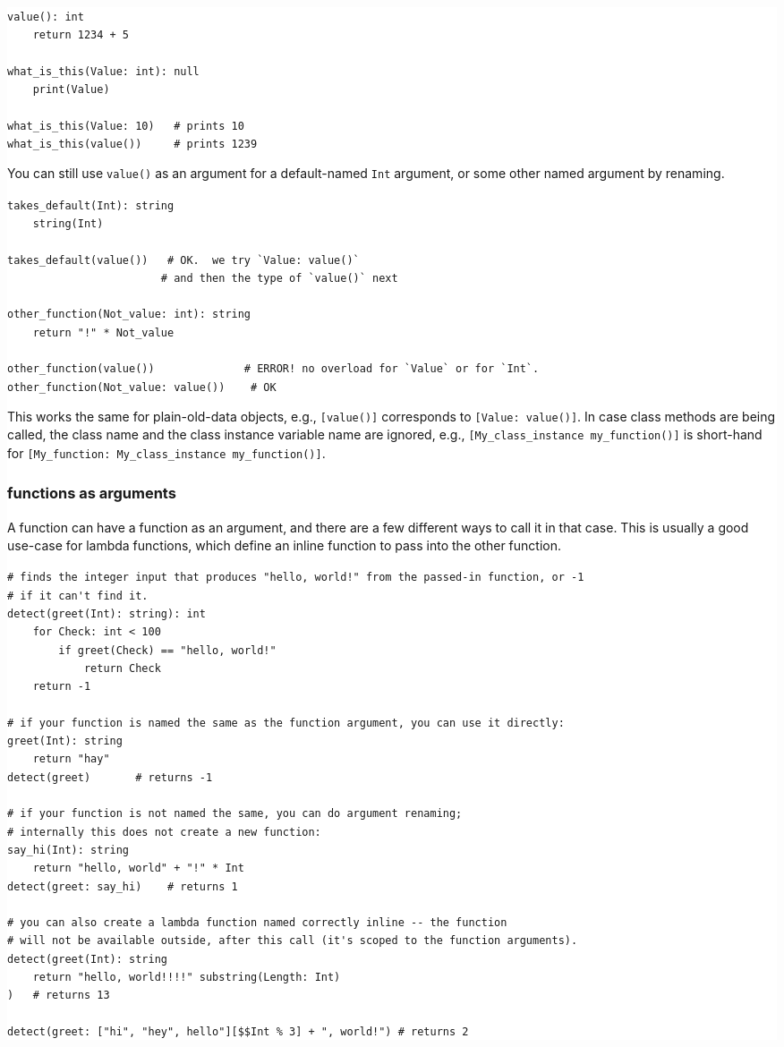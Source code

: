 ```
value(): int
    return 1234 + 5

what_is_this(Value: int): null
    print(Value)

what_is_this(Value: 10)   # prints 10
what_is_this(value())     # prints 1239
```

You can still use `value()` as an argument for a default-named `Int` argument,
or some other named argument by renaming.

```
takes_default(Int): string
    string(Int)

takes_default(value())   # OK.  we try `Value: value()`
                        # and then the type of `value()` next

other_function(Not_value: int): string
    return "!" * Not_value

other_function(value())              # ERROR! no overload for `Value` or for `Int`.
other_function(Not_value: value())    # OK
```

This works the same for plain-old-data objects, e.g., `[value()]` corresponds to
`[Value: value()]`.  In case class methods are being called, the class name
and the class instance variable name are ignored, e.g., `[My_class_instance my_function()]`
is short-hand for `[My_function: My_class_instance my_function()]`.

### functions as arguments

A function can have a function as an argument, and there are a few different ways to call
it in that case.  This is usually a good use-case for lambda functions, which define
an inline function to pass into the other function.

```
# finds the integer input that produces "hello, world!" from the passed-in function, or -1
# if it can't find it.
detect(greet(Int): string): int
    for Check: int < 100
        if greet(Check) == "hello, world!"
            return Check
    return -1

# if your function is named the same as the function argument, you can use it directly:
greet(Int): string
    return "hay"
detect(greet)       # returns -1

# if your function is not named the same, you can do argument renaming;
# internally this does not create a new function:
say_hi(Int): string
    return "hello, world" + "!" * Int
detect(greet: say_hi)    # returns 1

# you can also create a lambda function named correctly inline -- the function
# will not be available outside, after this call (it's scoped to the function arguments).
detect(greet(Int): string
    return "hello, world!!!!" substring(Length: Int)
)   # returns 13

detect(greet: ["hi", "hey", hello"][$$Int % 3] + ", world!") # returns 2
```